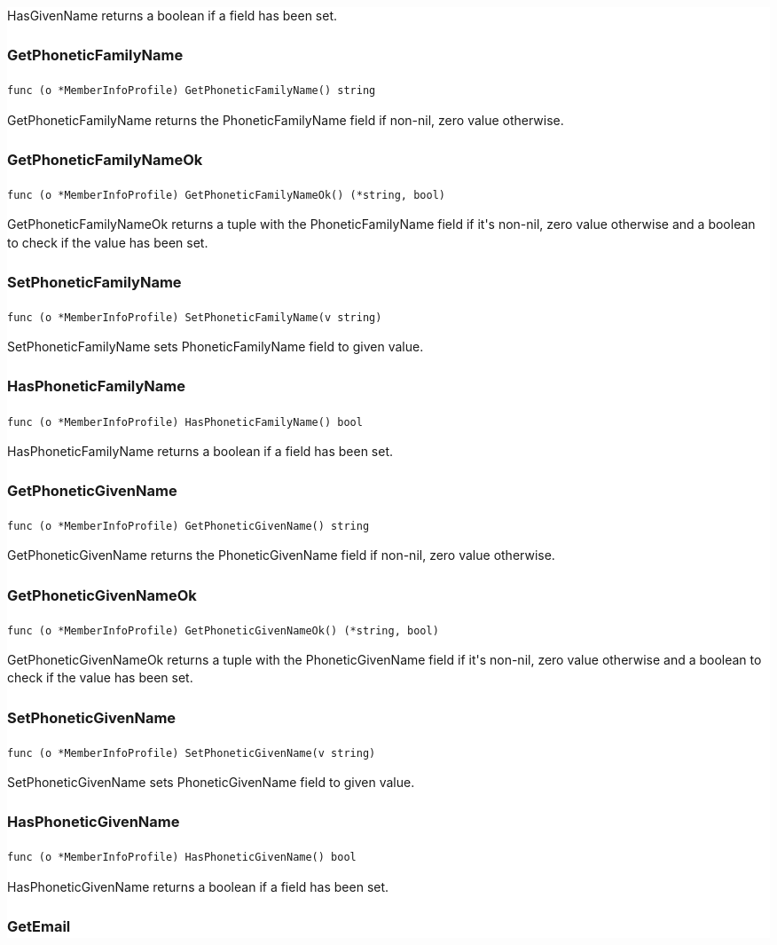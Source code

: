 HasGivenName returns a boolean if a field has been set.

### GetPhoneticFamilyName

`func (o *MemberInfoProfile) GetPhoneticFamilyName() string`

GetPhoneticFamilyName returns the PhoneticFamilyName field if non-nil, zero value otherwise.

### GetPhoneticFamilyNameOk

`func (o *MemberInfoProfile) GetPhoneticFamilyNameOk() (*string, bool)`

GetPhoneticFamilyNameOk returns a tuple with the PhoneticFamilyName field if it's non-nil, zero value otherwise
and a boolean to check if the value has been set.

### SetPhoneticFamilyName

`func (o *MemberInfoProfile) SetPhoneticFamilyName(v string)`

SetPhoneticFamilyName sets PhoneticFamilyName field to given value.

### HasPhoneticFamilyName

`func (o *MemberInfoProfile) HasPhoneticFamilyName() bool`

HasPhoneticFamilyName returns a boolean if a field has been set.

### GetPhoneticGivenName

`func (o *MemberInfoProfile) GetPhoneticGivenName() string`

GetPhoneticGivenName returns the PhoneticGivenName field if non-nil, zero value otherwise.

### GetPhoneticGivenNameOk

`func (o *MemberInfoProfile) GetPhoneticGivenNameOk() (*string, bool)`

GetPhoneticGivenNameOk returns a tuple with the PhoneticGivenName field if it's non-nil, zero value otherwise
and a boolean to check if the value has been set.

### SetPhoneticGivenName

`func (o *MemberInfoProfile) SetPhoneticGivenName(v string)`

SetPhoneticGivenName sets PhoneticGivenName field to given value.

### HasPhoneticGivenName

`func (o *MemberInfoProfile) HasPhoneticGivenName() bool`

HasPhoneticGivenName returns a boolean if a field has been set.

### GetEmail
